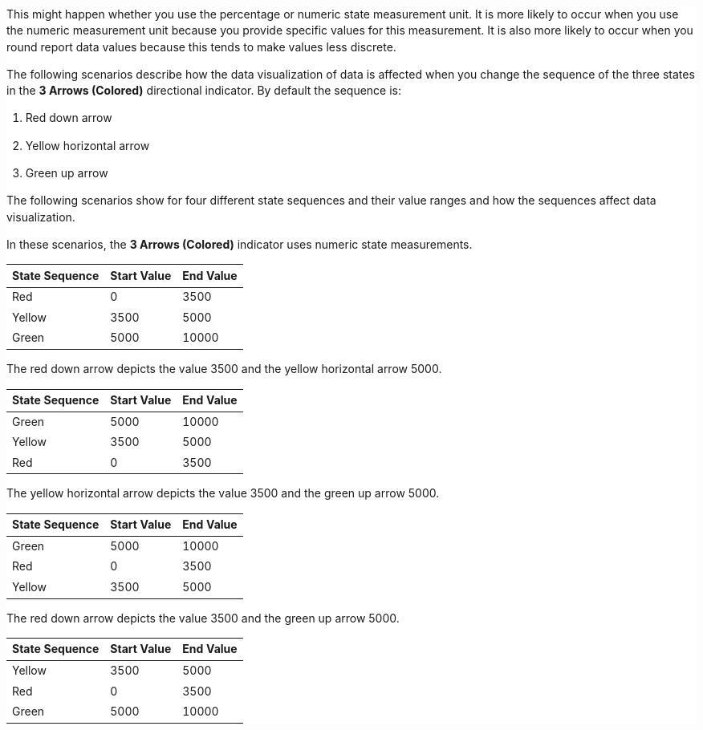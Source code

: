  This might happen whether you use the percentage or numeric state measurement unit. It is more likely to occur when you use the numeric measurement unit because you provide specific values for this measurement. It is also more likely to occur when you round report data values because this tends to make values less discrete.  
  
 The following scenarios describe how the data visualization of data is affected when you change the sequence of the three states in the **3 Arrows (Colored)** directional indicator. By default the sequence is:  
  
1.  Red down arrow  
  
2.  Yellow horizontal arrow  
  
3.  Green up arrow  
  
 The following scenarios show for four different state sequences and their value ranges and how the sequences affect data visualization.  
  
 In these scenarios, the **3 Arrows (Colored)** indicator uses numeric state measurements.  
  
|State Sequence|Start Value|End Value|  
|--------------------|-----------------|---------------|  
|Red|0|3500|  
|Yellow|3500|5000|  
|Green|5000|10000|  
  
 The red down arrow depicts the value 3500 and the yellow horizontal arrow 5000.  
  
|State Sequence|Start Value|End Value|  
|--------------------|-----------------|---------------|  
|Green|5000|10000|  
|Yellow|3500|5000|  
|Red|0|3500|  
  
 The yellow horizontal arrow depicts the value 3500 and the green up arrow 5000.  
  
|State Sequence|Start Value|End Value|  
|--------------------|-----------------|---------------|  
|Green|5000|10000|  
|Red|0|3500|  
|Yellow|3500|5000|  
  
 The red down arrow depicts the value 3500 and the green up arrow 5000.  
  
|State Sequence|Start Value|End Value|  
|--------------------|-----------------|---------------|  
|Yellow|3500|5000|  
|Red|0|3500|  
|Green|5000|10000|  
  